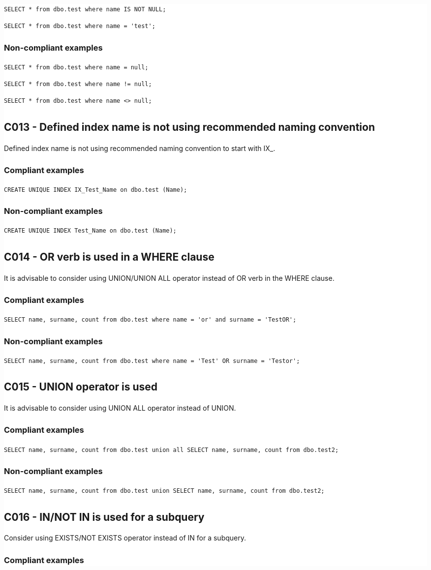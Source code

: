`SELECT * from dbo.test where name IS NOT NULL;`

`SELECT * from dbo.test where name = 'test';`

### Non-compliant examples ###

`SELECT * from dbo.test where name = null;`

`SELECT * from dbo.test where name != null;`

`SELECT * from dbo.test where name <> null;`

## C013 - Defined index name is not using recommended naming convention ##
<p>Defined index name is not using recommended naming convention to start with IX_.</p>

### Compliant examples ###

`CREATE UNIQUE INDEX IX_Test_Name on dbo.test (Name);`

### Non-compliant examples ###

`CREATE UNIQUE INDEX Test_Name on dbo.test (Name);`

## C014 - OR verb is used in a WHERE clause ##
<p>It is  advisable to consider using UNION/UNION ALL operator instead of OR verb in the WHERE clause.</p>

### Compliant examples ###

`SELECT name, surname, count from dbo.test where name = 'or' and surname = 'TestOR';`

### Non-compliant examples ###

`SELECT name, surname, count from dbo.test where name = 'Test' OR surname = 'Testor';`

## C015 - UNION operator is used ##
<p>It is  advisable to consider using UNION ALL operator instead of UNION.</p>

### Compliant examples ###

`SELECT name, surname, count from dbo.test union all SELECT name, surname, count from dbo.test2;`

### Non-compliant examples ###

`SELECT name, surname, count from dbo.test union SELECT name, surname, count from dbo.test2;`

## C016 - IN/NOT IN is used for a subquery ##
<p>Consider using EXISTS/NOT EXISTS operator instead of IN for a subquery.</p>

### Compliant examples ###

